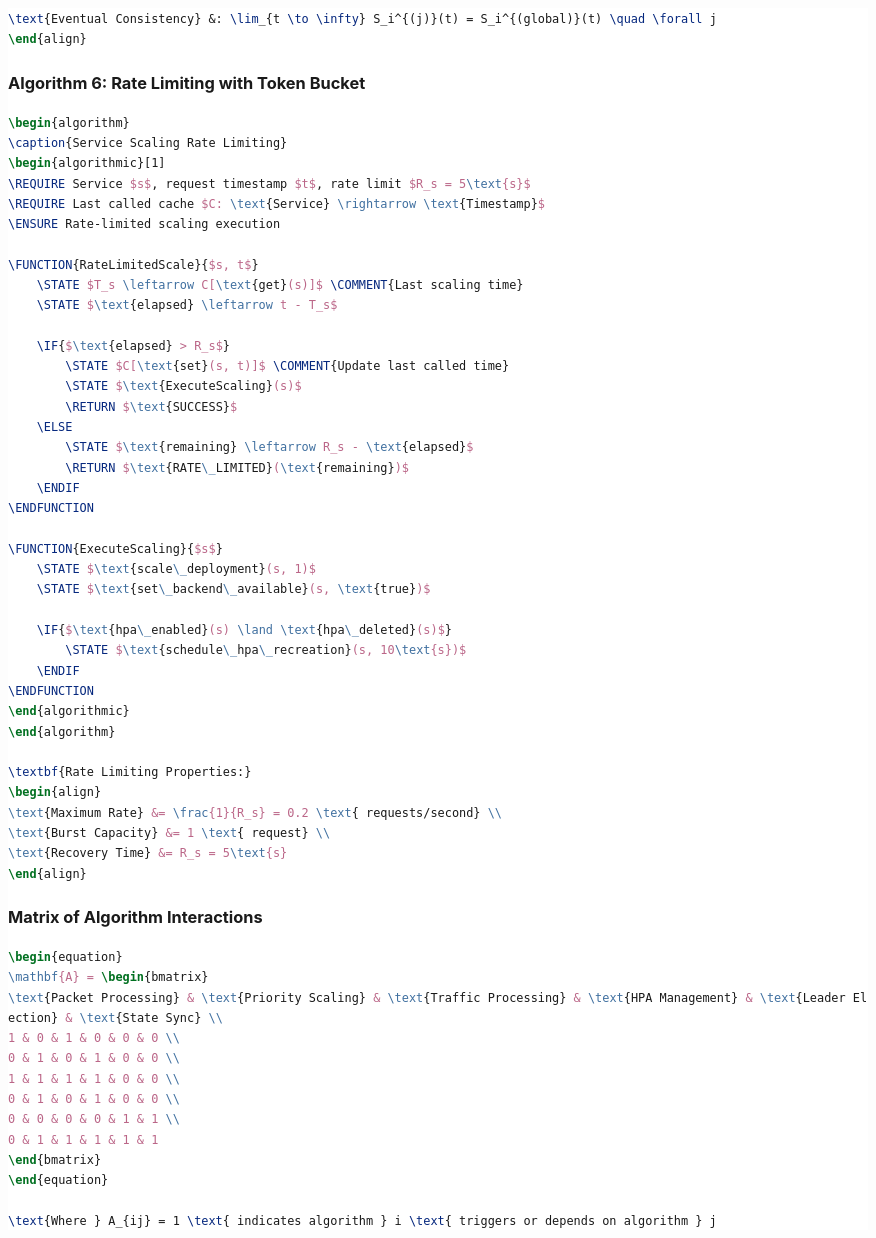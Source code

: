 ```latex
\text{Eventual Consistency} &: \lim_{t \to \infty} S_i^{(j)}(t) = S_i^{(global)}(t) \quad \forall j
\end{align}
```

### Algorithm 6: Rate Limiting with Token Bucket

```latex
\begin{algorithm}
\caption{Service Scaling Rate Limiting}
\begin{algorithmic}[1]
\REQUIRE Service $s$, request timestamp $t$, rate limit $R_s = 5\text{s}$
\REQUIRE Last called cache $C: \text{Service} \rightarrow \text{Timestamp}$
\ENSURE Rate-limited scaling execution

\FUNCTION{RateLimitedScale}{$s, t$}
    \STATE $T_s \leftarrow C[\text{get}(s)]$ \COMMENT{Last scaling time}
    \STATE $\text{elapsed} \leftarrow t - T_s$
    
    \IF{$\text{elapsed} > R_s$}
        \STATE $C[\text{set}(s, t)]$ \COMMENT{Update last called time}
        \STATE $\text{ExecuteScaling}(s)$
        \RETURN $\text{SUCCESS}$
    \ELSE
        \STATE $\text{remaining} \leftarrow R_s - \text{elapsed}$
        \RETURN $\text{RATE\_LIMITED}(\text{remaining})$
    \ENDIF
\ENDFUNCTION

\FUNCTION{ExecuteScaling}{$s$}
    \STATE $\text{scale\_deployment}(s, 1)$
    \STATE $\text{set\_backend\_available}(s, \text{true})$
    
    \IF{$\text{hpa\_enabled}(s) \land \text{hpa\_deleted}(s)$}
        \STATE $\text{schedule\_hpa\_recreation}(s, 10\text{s})$
    \ENDIF
\ENDFUNCTION
\end{algorithmic}
\end{algorithm}

\textbf{Rate Limiting Properties:}
\begin{align}
\text{Maximum Rate} &= \frac{1}{R_s} = 0.2 \text{ requests/second} \\
\text{Burst Capacity} &= 1 \text{ request} \\
\text{Recovery Time} &= R_s = 5\text{s}
\end{align}
```

### Matrix of Algorithm Interactions

```latex
\begin{equation}
\mathbf{A} = \begin{bmatrix}
\text{Packet Processing} & \text{Priority Scaling} & \text{Traffic Processing} & \text{HPA Management} & \text{Leader Election} & \text{State Sync} \\
1 & 0 & 1 & 0 & 0 & 0 \\
0 & 1 & 0 & 1 & 0 & 0 \\
1 & 1 & 1 & 1 & 0 & 0 \\
0 & 1 & 0 & 1 & 0 & 0 \\
0 & 0 & 0 & 0 & 1 & 1 \\
0 & 1 & 1 & 1 & 1 & 1
\end{bmatrix}
\end{equation}

\text{Where } A_{ij} = 1 \text{ indicates algorithm } i \text{ triggers or depends on algorithm } j
```